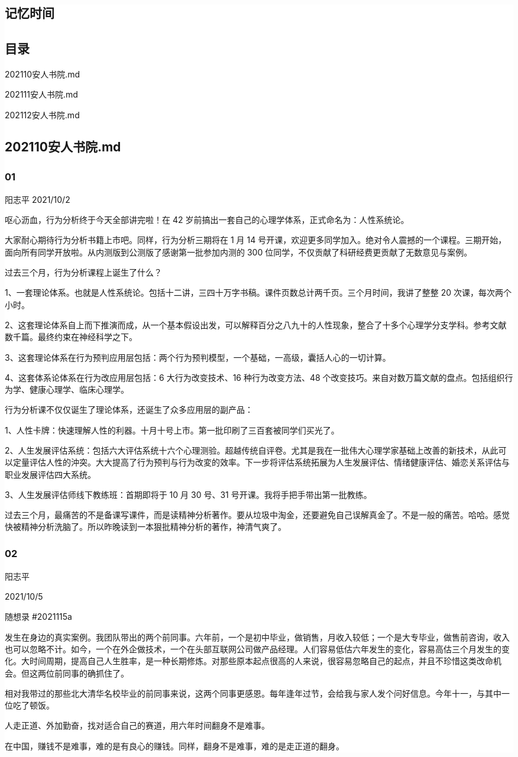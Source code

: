 ## 记忆时间

## 目录

202110安人书院.md

202111安人书院.md

202112安人书院.md

## 202110安人书院.md

### 01

阳志平 2021/10/2

呕心沥血，行为分析终于今天全部讲完啦！在 42 岁前搞出一套自己的心理学体系，正式命名为：人性系统论。

大家耐心期待行为分析书籍上市吧。同样，行为分析三期将在 1 月 14 号开课，欢迎更多同学加入。绝对令人震撼的一个课程。三期开始，面向所有同学开放啦。从内测版到公测版了感谢第一批参加内测的 300 位同学，不仅贡献了科研经费更贡献了无数意见与案例。

过去三个月，行为分析课程上诞生了什么？

1、一套理论体系。也就是人性系统论。包括十二讲，三四十万字书稿。课件页数总计两千页。三个月时间，我讲了整整 20 次课，每次两个小时。

2、这套理论体系自上而下推演而成，从一个基本假设出发，可以解释百分之八九十的人性现象，整合了十多个心理学分支学科。参考文献数千篇。最终约束在神经科学之下。

3、这套理论体系在行为预判应用层包括：两个行为预判模型，一个基础，一高级，囊括人心的一切计算。

4、这套体系论体系在行为改应用层包括：6 大行为改变技术、16 种行为改变方法、48 个改变技巧。来自对数万篇文献的盘点。包括组织行为学、健康心理学、临床心理学。

行为分析课不仅仅诞生了理论体系，还诞生了众多应用层的副产品：

1、人性卡牌：快速理解人性的利器。十月十号上市。第一批印刷了三百套被同学们买光了。

2、人生发展评估系统：包括六大评估系统十六个心理测验。超越传统自评卷。尤其是我在一批伟大心理学家基础上改善的新技术，从此可以定量评估人性的沖突。大大提高了行为预判与行为改変的效率。下一步将评估系统拓展为人生发展评估、情绪健康评估、婚恋关系评估与职业发展评估四大系统。

3、人生发展评估师线下教练班：首期即将于 10 月 30 号、31 号开课。我将手把手带出第一批教练。

过去三个月，最痛苦的不是备课写课件，而是读精神分析著作。要从垃圾中淘金，还要避免自己误解真金了。不是一般的痛苦。哈哈。感觉快被精神分析洗脑了。所以昨晚读到一本狠批精神分析的著作，神清气爽了。

### 02

阳志平

2021/10/5

随想录 #2021115a

发生在身边的真实案例。我团队带出的两个前同事。六年前，一个是初中毕业，做销售，月收入较低；一个是大专毕业，做售前咨询，收入也可以忽略不计。如今，一个在外企做技术，一个在头部互联网公司做产品经理。人们容易低估六年发生的变化，容易高估三个月发生的变化。大时间周期，提高自己人生胜率，是一种长期修炼。对那些原本起点很高的人来说，很容易忽略自己的起点，并且不珍惜这类改命机会。但这两位前同事的确抓住了。

相对我带过的那些北大清华名校毕业的前同事来说，这两个同事更感恩。每年逢年过节，会给我与家人发个问好信息。今年十一，与其中一位吃了顿饭。

人走正道、外加勤奋，找对适合自己的赛道，用六年时间翻身不是难事。

在中国，赚钱不是难事，难的是有良心的赚钱。同样，翻身不是难事，难的是走正道的翻身。
